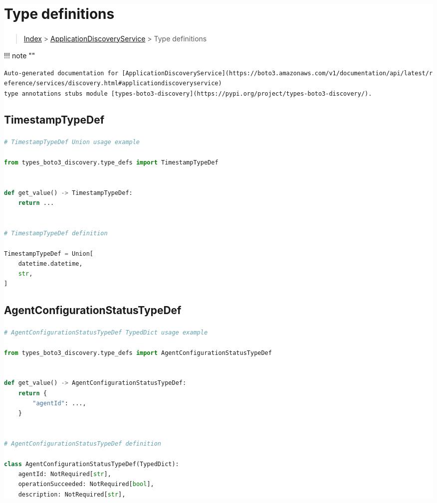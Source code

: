 # Type definitions

> [Index](../README.md) > [ApplicationDiscoveryService](./README.md) > Type definitions

!!! note ""

    Auto-generated documentation for [ApplicationDiscoveryService](https://boto3.amazonaws.com/v1/documentation/api/latest/reference/services/discovery.html#applicationdiscoveryservice)
    type annotations stubs module [types-boto3-discovery](https://pypi.org/project/types-boto3-discovery/).

## TimestampTypeDef

```python
# TimestampTypeDef Union usage example

from types_boto3_discovery.type_defs import TimestampTypeDef


def get_value() -> TimestampTypeDef:
    return ...


# TimestampTypeDef definition

TimestampTypeDef = Union[
    datetime.datetime,
    str,
]
```




## AgentConfigurationStatusTypeDef

```python
# AgentConfigurationStatusTypeDef TypedDict usage example

from types_boto3_discovery.type_defs import AgentConfigurationStatusTypeDef


def get_value() -> AgentConfigurationStatusTypeDef:
    return {
        "agentId": ...,
    }


# AgentConfigurationStatusTypeDef definition

class AgentConfigurationStatusTypeDef(TypedDict):
    agentId: NotRequired[str],
    operationSucceeded: NotRequired[bool],
    description: NotRequired[str],
```
